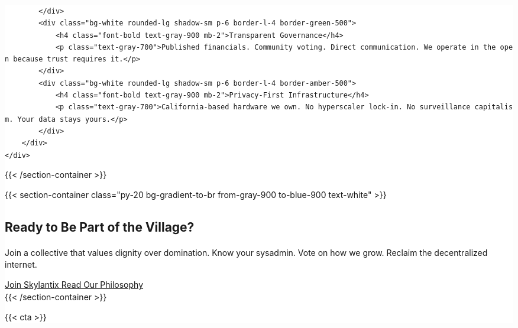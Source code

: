             </div>
            <div class="bg-white rounded-lg shadow-sm p-6 border-l-4 border-green-500">
                <h4 class="font-bold text-gray-900 mb-2">Transparent Governance</h4>
                <p class="text-gray-700">Published financials. Community voting. Direct communication. We operate in the open because trust requires it.</p>
            </div>
            <div class="bg-white rounded-lg shadow-sm p-6 border-l-4 border-amber-500">
                <h4 class="font-bold text-gray-900 mb-2">Privacy-First Infrastructure</h4>
                <p class="text-gray-700">California-based hardware we own. No hyperscaler lock-in. No surveillance capitalism. Your data stays yours.</p>
            </div>
        </div>
    </div>
{{< /section-container >}}

{{< section-container class="py-20 bg-gradient-to-br from-gray-900 to-blue-900 text-white" >}}
    <div class="max-w-4xl mx-auto text-center">
        <h2 class="text-3xl md:text-4xl font-bold mb-6">Ready to Be Part of the Village?</h2>
        <p class="text-xl leading-relaxed mb-8">
            Join a collective that values dignity over domination. Know your sysadmin. Vote on how we grow. Reclaim the decentralized internet.
        </p>
        <div class="flex flex-col sm:flex-row gap-4 justify-center">
            <a href="/get-started" class="inline-flex items-center justify-center px-8 py-4 rounded-lg font-bold transition duration-200 ease-in-out bg-white text-blue-900 hover:bg-gray-100 hover:scale-105 text-lg">
                Join Skylantix
            </a>
            <a href="/philosophy" class="inline-flex items-center justify-center px-8 py-4 rounded-lg font-bold transition duration-200 ease-in-out bg-blue-700 text-white hover:bg-blue-600 hover:scale-105 text-lg border-2 border-white">
                Read Our Philosophy
            </a>
        </div>
    </div>
{{< /section-container >}}

{{< cta >}}
